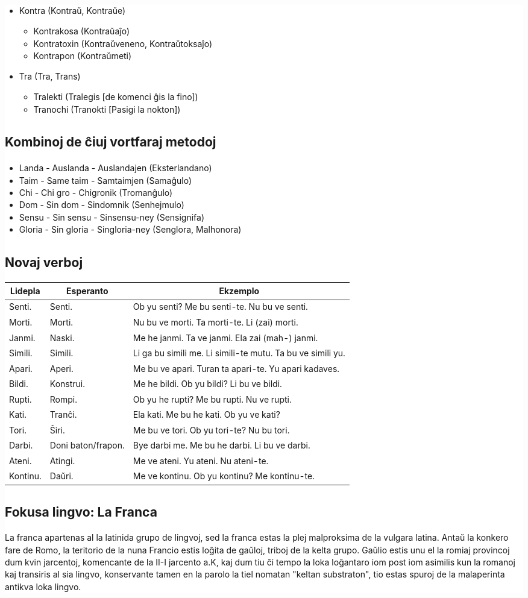 - Kontra (Kontraŭ, Kontraŭe)
    - Kontrakosa (Kontraŭaĵo)
    - Kontratoxin (Kontraŭveneno, Kontraŭtoksaĵo)
    - Kontrapon (Kontraŭmeti)

- Tra (Tra, Trans)
    - Tralekti (Tralegis [de komenci ĝis la fino])
    - Tranochi (Tranokti [Pasigi la nokton])

## Kombinoj de ĉiuj vortfaraj metodoj

- Landa - Auslanda - Auslandajen (Eksterlandano)
- Taim - Same taim - Samtaimjen (Samaĝulo)
- Chi - Chi gro - Chigronik (Tromanĝulo)
- Dom - Sin dom - Sindomnik (Senhejmulo)
- Sensu - Sin sensu - Sinsensu-ney (Sensignifa)
- Gloria - Sin gloria - Singloria-ney (Senglora, Malhonora)

## Novaj verboj

| Lidepla  | Esperanto          | Ekzemplo                                                   |
|----------|--------------------|------------------------------------------------------------|
| Senti.   | Senti.             | Ob yu senti? Me bu senti-te. Nu bu ve senti.               |
| Morti.   | Morti.             | Nu bu ve morti. Ta morti-te. Li (zai) morti.               |
| Janmi.   | Naski.             | Me he janmi. Ta ve janmi. Ela zai (mah-) janmi.            |
| Simili.  | Simili.            | Li ga bu simili me. Li simili-te mutu. Ta bu ve simili yu. |
| Apari.   | Aperi.             | Me bu ve apari. Turan ta apari-te. Yu apari kadaves.       |
| Bildi.   | Konstrui.          | Me he bildi. Ob yu bildi? Li bu ve bildi.                  |
| Rupti.   | Rompi.             | Ob yu he rupti? Me bu rupti. Nu ve rupti.                  |
| Kati.    | Tranĉi.            | Ela kati. Me bu he kati. Ob yu ve kati?                    |
| Tori.    | Ŝiri.              | Me bu ve tori. Ob yu tori-te? Nu bu tori.                  |
| Darbi.   | Doni baton/frapon. | Bye darbi me. Me bu he darbi. Li bu ve darbi.              |
| Ateni.   | Atingi.            | Me ve ateni. Yu ateni. Nu ateni-te.                        |
| Kontinu. | Daŭri.             | Me ve kontinu. Ob yu kontinu? Me kontinu-te.               |

## Fokusa lingvo: La Franca

La franca apartenas al la latinida grupo de lingvoj, sed la franca estas la plej
malproksima de la vulgara latina. Antaŭ la konkero fare de Romo, la teritorio de
la nuna Francio estis loĝita de gaŭloj, triboj de la kelta grupo. Gaŭlio estis
unu el la romiaj provincoj dum kvin jarcentoj, komencante de la II-I jarcento
a.K, kaj dum tiu ĉi tempo la loka loĝantaro iom post iom asimilis kun la romanoj
kaj transiris al sia lingvo, konservante tamen en la parolo la tiel nomatan
"keltan substraton", tio estas spuroj de la malaperinta antikva loka lingvo.
